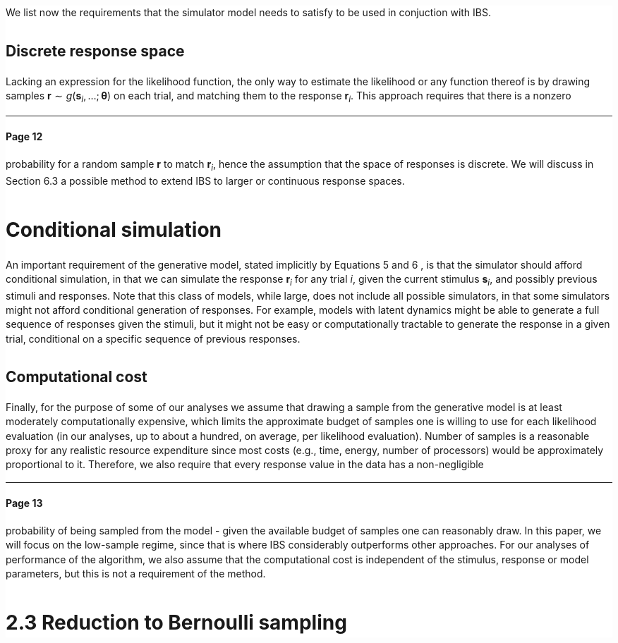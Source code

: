 We list now the requirements that the simulator model needs to satisfy to be used in conjuction with IBS.

## Discrete response space

Lacking an expression for the likelihood function, the only way to estimate the likelihood or any function thereof is by drawing samples $\boldsymbol{r} \sim g\left(\boldsymbol{s}_{i}, \ldots ; \boldsymbol{\theta}\right)$ on each trial, and matching them to the response $\boldsymbol{r}_{i}$. This approach requires that there is a nonzero

---

#### Page 12

probability for a random sample $\boldsymbol{r}$ to match $\boldsymbol{r}_{i}$, hence the assumption that the space of responses is discrete. We will discuss in Section 6.3 a possible method to extend IBS to larger or continuous response spaces.

# Conditional simulation

An important requirement of the generative model, stated implicitly by Equations 5 and 6 , is that the simulator should afford conditional simulation, in that we can simulate the response $\boldsymbol{r}_{i}$ for any trial $i$, given the current stimulus $\boldsymbol{s}_{i}$, and possibly previous stimuli and responses. Note that this class of models, while large, does not include all possible simulators, in that some simulators might not afford conditional generation of responses. For example, models with latent dynamics might be able to generate a full sequence of responses given the stimuli, but it might not be easy or computationally tractable to generate the response in a given trial, conditional on a specific sequence of previous responses.

## Computational cost

Finally, for the purpose of some of our analyses we assume that drawing a sample from the generative model is at least moderately computationally expensive, which limits the approximate budget of samples one is willing to use for each likelihood evaluation (in our analyses, up to about a hundred, on average, per likelihood evaluation). Number of samples is a reasonable proxy for any realistic resource expenditure since most costs (e.g., time, energy, number of processors) would be approximately proportional to it. Therefore, we also require that every response value in the data has a non-negligible

---

#### Page 13

probability of being sampled from the model - given the available budget of samples one can reasonably draw. In this paper, we will focus on the low-sample regime, since that is where IBS considerably outperforms other approaches. For our analyses of performance of the algorithm, we also assume that the computational cost is independent of the stimulus, response or model parameters, but this is not a requirement of the method.

# 2.3 Reduction to Bernoulli sampling
